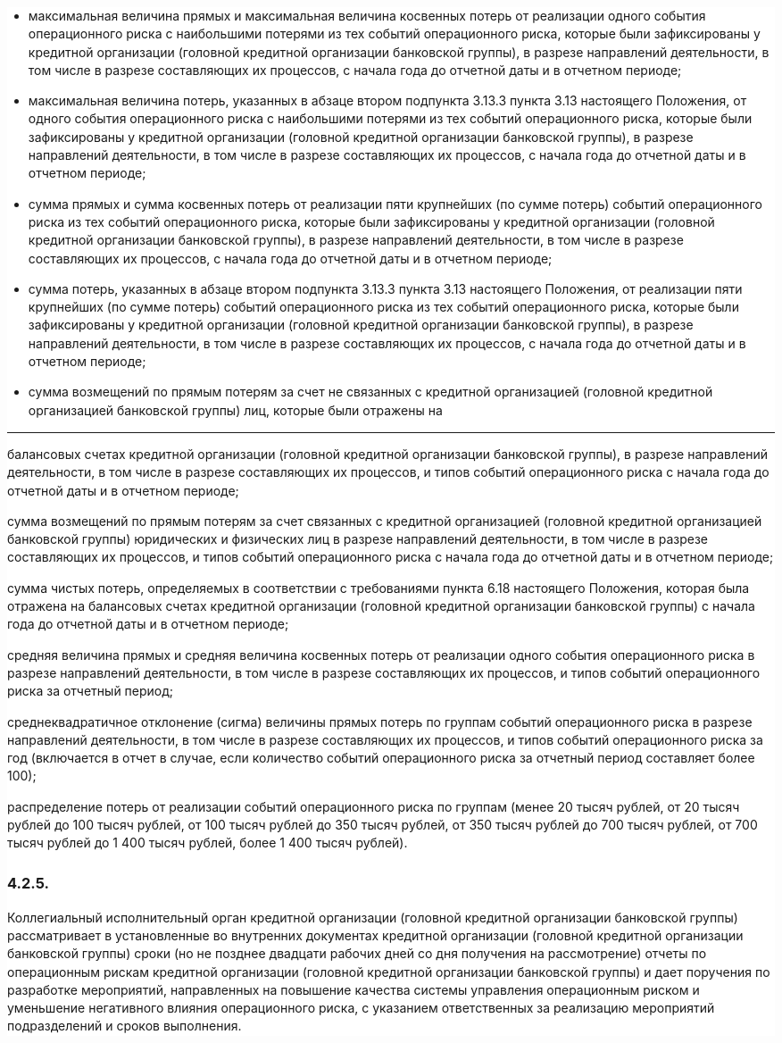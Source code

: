 - максимальная величина прямых и максимальная величина косвенных потерь от реализации одного события операционного риска с наибольшими потерями из тех событий операционного риска, которые были зафиксированы у кредитной организации (головной кредитной организации банковской группы), в разрезе направлений деятельности, в том числе в разрезе составляющих их процессов, с начала года до отчетной даты и в отчетном периоде;

- максимальная величина потерь, указанных в абзаце втором подпункта 3.13.3 пункта 3.13 настоящего Положения, от одного события операционного риска с наибольшими потерями из тех событий операционного риска, которые были зафиксированы у кредитной организации (головной кредитной организации банковской группы), в разрезе направлений деятельности, в том числе в разрезе составляющих их процессов, с начала года до отчетной даты и в отчетном периоде;

- сумма прямых и сумма косвенных потерь от реализации пяти крупнейших (по сумме потерь) событий операционного риска из тех событий операционного риска, которые были зафиксированы у кредитной организации (головной кредитной организации банковской группы), в разрезе направлений деятельности, в том числе в разрезе составляющих их процессов, с начала года до отчетной даты и в отчетном периоде;

- сумма потерь, указанных в абзаце втором подпункта 3.13.3 пункта 3.13 настоящего Положения, от реализации пяти крупнейших (по сумме потерь) событий операционного риска из тех событий операционного риска, которые были зафиксированы у кредитной организации (головной кредитной организации банковской группы), в разрезе направлений деятельности, в том числе в разрезе составляющих их процессов, с начала года до отчетной даты и в отчетном периоде;

- сумма возмещений по прямым потерям за счет не связанных с кредитной организацией (головной кредитной организацией банковской группы) лиц, которые были отражены на
---

балансовых счетах кредитной организации (головной кредитной организации банковской группы), в разрезе направлений деятельности, в том числе в разрезе составляющих их процессов, и типов событий операционного риска с начала года до отчетной даты и в отчетном периоде;

сумма возмещений по прямым потерям за счет связанных с кредитной организацией (головной кредитной организацией банковской группы) юридических и физических лиц в разрезе направлений деятельности, в том числе в разрезе составляющих их процессов, и типов событий операционного риска с начала года до отчетной даты и в отчетном периоде;

сумма чистых потерь, определяемых в соответствии с требованиями пункта 6.18 настоящего Положения, которая была отражена на балансовых счетах кредитной организации (головной кредитной организации банковской группы) с начала года до отчетной даты и в отчетном периоде;

средняя величина прямых и средняя величина косвенных потерь от реализации одного события операционного риска в разрезе направлений деятельности, в том числе в разрезе составляющих их процессов, и типов событий операционного риска за отчетный период;

среднеквадратичное отклонение (сигма) величины прямых потерь по группам событий операционного риска в разрезе направлений деятельности, в том числе в разрезе составляющих их процессов, и типов событий операционного риска за год (включается в отчет в случае, если количество событий операционного риска за отчетный период составляет более 100);

распределение потерь от реализации событий операционного риска по группам (менее 20 тысяч рублей, от 20 тысяч рублей до 100 тысяч рублей, от 100 тысяч рублей до 350 тысяч рублей, от 350 тысяч рублей до 700 тысяч рублей, от 700 тысяч рублей до 1 400 тысяч рублей, более 1 400 тысяч рублей).

### 4.2.5.
Коллегиальный исполнительный орган кредитной организации (головной кредитной организации банковской группы) рассматривает в установленные во внутренних документах кредитной организации (головной кредитной организации банковской группы) сроки (но не позднее двадцати рабочих дней со дня получения на рассмотрение) отчеты по операционным рискам кредитной организации (головной кредитной организации банковской группы) и дает поручения по разработке мероприятий, направленных на повышение качества системы управления операционным риском и уменьшение негативного влияния операционного риска, с указанием ответственных за реализацию мероприятий подразделений и сроков выполнения.
